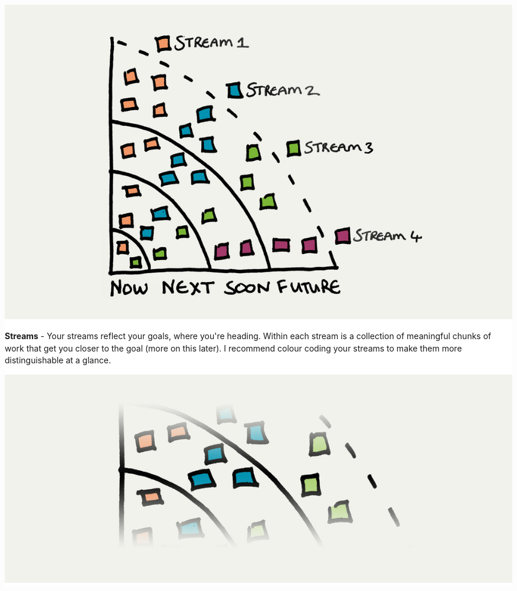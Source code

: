 ![Organise your map into streams reflecting your goals](/images/temp-content/lean-transformation-map-streams-xlarge-1450.jpg)



**Streams** - Your streams reflect your goals, where you're heading. Within each stream is a collection of meaningful chunks of work that get you closer to the goal (more on this later). I recommend colour coding your streams to make them more distinguishable at a glance.



![The priority of the cards is reflected by the proximity within the bands](/images/temp-content/lean-transformation-map-priority-of-bands-xlarge-1450.jpg)
